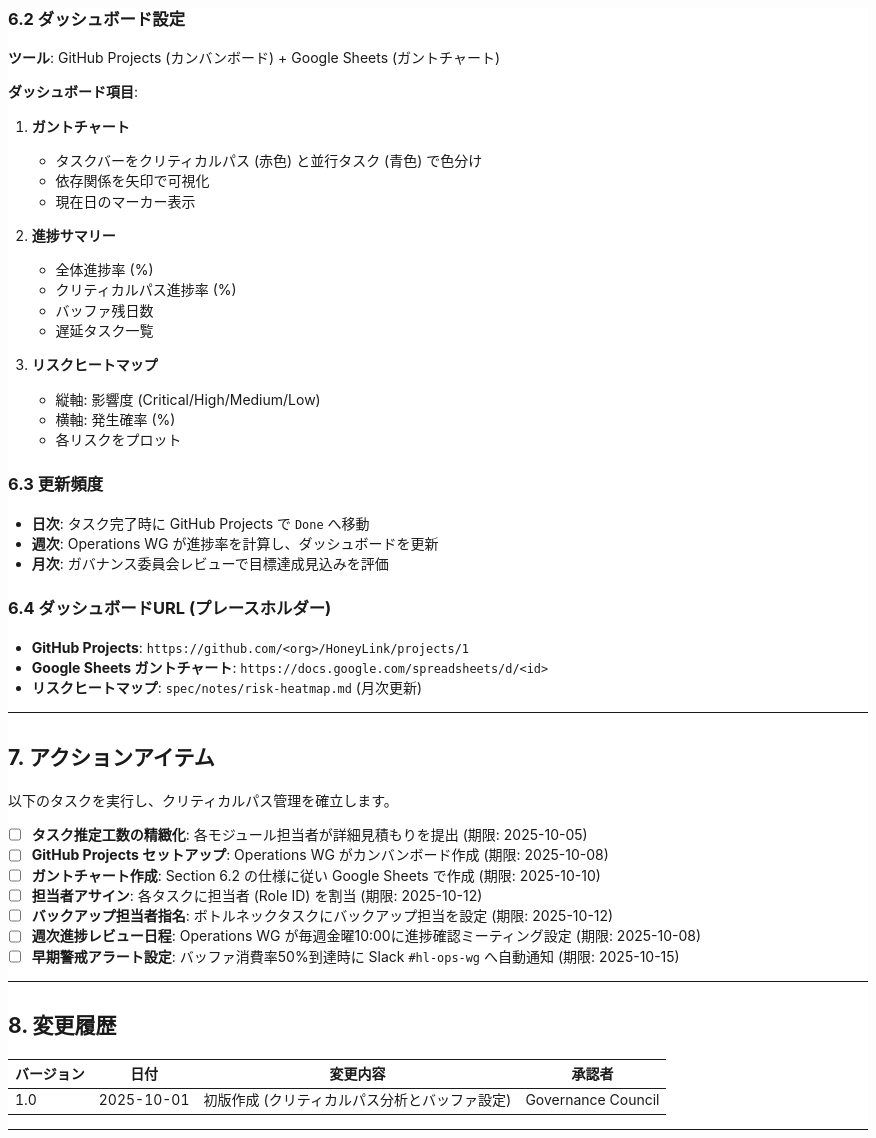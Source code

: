 ### 6.2 ダッシュボード設定

**ツール**: GitHub Projects (カンバンボード) + Google Sheets (ガントチャート)

**ダッシュボード項目**:
1. **ガントチャート**
   - タスクバーをクリティカルパス (赤色) と並行タスク (青色) で色分け
   - 依存関係を矢印で可視化
   - 現在日のマーカー表示

2. **進捗サマリー**
   - 全体進捗率 (%)
   - クリティカルパス進捗率 (%)
   - バッファ残日数
   - 遅延タスク一覧

3. **リスクヒートマップ**
   - 縦軸: 影響度 (Critical/High/Medium/Low)
   - 横軸: 発生確率 (%)
   - 各リスクをプロット

### 6.3 更新頻度

- **日次**: タスク完了時に GitHub Projects で `Done` へ移動
- **週次**: Operations WG が進捗率を計算し、ダッシュボードを更新
- **月次**: ガバナンス委員会レビューで目標達成見込みを評価

### 6.4 ダッシュボードURL (プレースホルダー)

- **GitHub Projects**: `https://github.com/<org>/HoneyLink/projects/1`
- **Google Sheets ガントチャート**: `https://docs.google.com/spreadsheets/d/<id>`
- **リスクヒートマップ**: `spec/notes/risk-heatmap.md` (月次更新)

---

## 7. アクションアイテム

以下のタスクを実行し、クリティカルパス管理を確立します。

- [ ] **タスク推定工数の精緻化**: 各モジュール担当者が詳細見積もりを提出 (期限: 2025-10-05)
- [ ] **GitHub Projects セットアップ**: Operations WG がカンバンボード作成 (期限: 2025-10-08)
- [ ] **ガントチャート作成**: Section 6.2 の仕様に従い Google Sheets で作成 (期限: 2025-10-10)
- [ ] **担当者アサイン**: 各タスクに担当者 (Role ID) を割当 (期限: 2025-10-12)
- [ ] **バックアップ担当者指名**: ボトルネックタスクにバックアップ担当を設定 (期限: 2025-10-12)
- [ ] **週次進捗レビュー日程**: Operations WG が毎週金曜10:00に進捗確認ミーティング設定 (期限: 2025-10-08)
- [ ] **早期警戒アラート設定**: バッファ消費率50%到達時に Slack `#hl-ops-wg` へ自動通知 (期限: 2025-10-15)

---

## 8. 変更履歴

| バージョン | 日付 | 変更内容 | 承認者 |
|-----------|------|---------|--------|
| 1.0 | 2025-10-01 | 初版作成 (クリティカルパス分析とバッファ設定) | Governance Council |

---